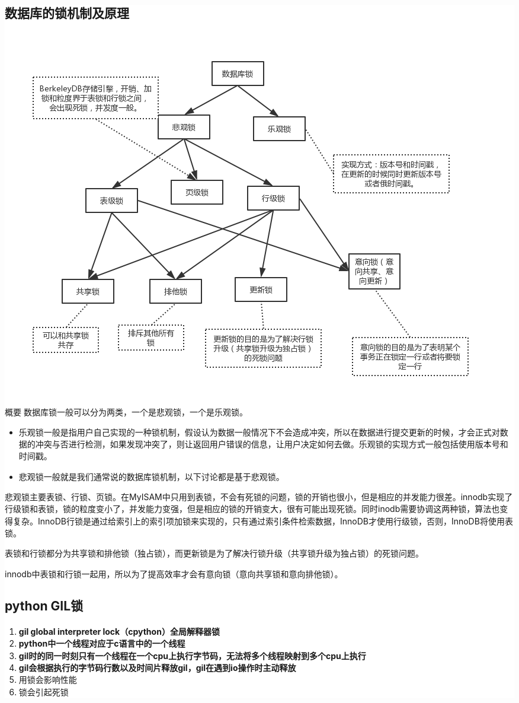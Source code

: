 
## 数据库的锁机制及原理
![image](../youdaonote-images/066D804B5A544410B7619C09E290C0E9.png)

概要
数据库锁一般可以分为两类，一个是悲观锁，一个是乐观锁。

- 乐观锁一般是指用户自己实现的一种锁机制，假设认为数据一般情况下不会造成冲突，所以在数据进行提交更新的时候，才会正式对数据的冲突与否进行检测，如果发现冲突了，则让返回用户错误的信息，让用户决定如何去做。乐观锁的实现方式一般包括使用版本号和时间戳。

- 悲观锁一般就是我们通常说的数据库锁机制，以下讨论都是基于悲观锁。

悲观锁主要表锁、行锁、页锁。在MyISAM中只用到表锁，不会有死锁的问题，锁的开销也很小，但是相应的并发能力很差。innodb实现了行级锁和表锁，锁的粒度变小了，并发能力变强，但是相应的锁的开销变大，很有可能出现死锁。同时inodb需要协调这两种锁，算法也变得复杂。InnoDB行锁是通过给索引上的索引项加锁来实现的，只有通过索引条件检索数据，InnoDB才使用行级锁，否则，InnoDB将使用表锁。

表锁和行锁都分为共享锁和排他锁（独占锁），而更新锁是为了解决行锁升级（共享锁升级为独占锁）的死锁问题。

innodb中表锁和行锁一起用，所以为了提高效率才会有意向锁（意向共享锁和意向排他锁）。

## python GIL锁
1. **gil global interpreter lock（cpython）全局解释器锁**
2. **python中一个线程对应于c语言中的一个线程**
3. **gil时的同一时刻只有一个线程在一个cpu上执行字节码，无法将多个线程映射到多个cpu上执行**
4. **gil会根据执行的字节码行数以及时间片释放gil，gil在遇到io操作时主动释放**
5. 用锁会影响性能
6. 锁会引起死锁
